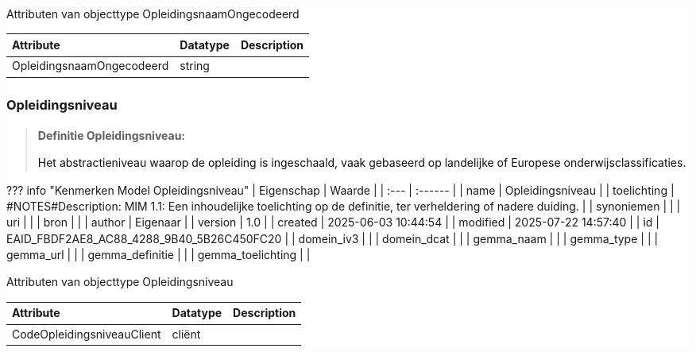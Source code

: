     

Attributen van objecttype OpleidingsnaamOngecodeerd

| Attribute | Datatype | Description |
| :--- | :--- | :--- |
| OpleidingsnaamOngecodeerd | string |  |



### Opleidingsniveau
> **Definitie Opleidingsniveau:** 
>
> <font color="#0e0e0e">Het abstractieniveau waarop de opleiding is ingeschaald, vaak gebaseerd op landelijke of Europese onderwijsclassificaties.</font>

??? info "Kenmerken Model Opleidingsniveau"
    | Eigenschap | Waarde |
    | :--- | :------ |
    | name | Opleidingsniveau |
    | toelichting | #NOTES#Description: MIM 1.1: Een inhoudelijke toelichting op de definitie, ter verheldering of nadere duiding. |
    | synoniemen |  |
    | uri |  |
    | bron |  |
    | author | Eigenaar |
    | version | 1.0 |
    | created | 2025-06-03 10:44:54 |
    | modified | 2025-07-22 14:57:40 |
    | id | EAID_FBDF2AE8_AC88_4288_9B40_5B26C450FC20 |
    | domein_iv3 |  |
    | domein_dcat |  |
    | gemma_naam |  |
    | gemma_type |  |
    | gemma_url |  |
    | gemma_definitie |  |
    | gemma_toelichting |  |
    

Attributen van objecttype Opleidingsniveau

| Attribute | Datatype | Description |
| :--- | :--- | :--- |
| CodeOpleidingsniveauClient | cliënt |  |
